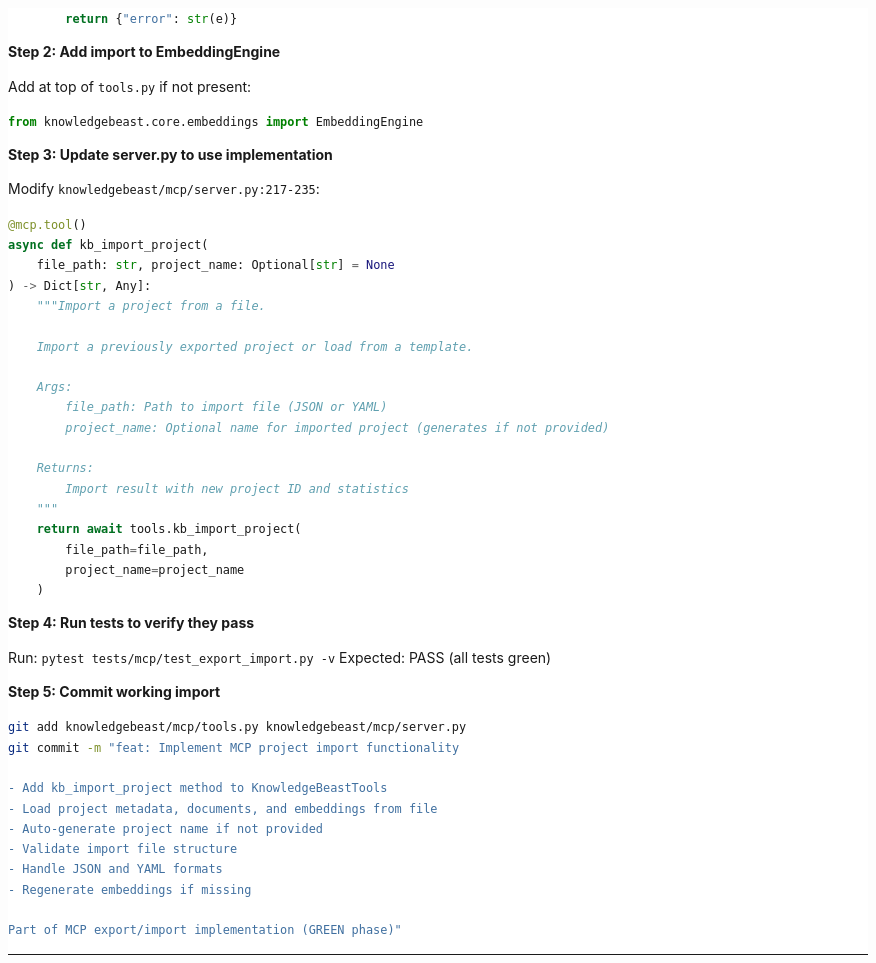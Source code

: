 ```python
        return {"error": str(e)}
```

**Step 2: Add import to EmbeddingEngine**

Add at top of `tools.py` if not present:

```python
from knowledgebeast.core.embeddings import EmbeddingEngine
```

**Step 3: Update server.py to use implementation**

Modify `knowledgebeast/mcp/server.py:217-235`:

```python
@mcp.tool()
async def kb_import_project(
    file_path: str, project_name: Optional[str] = None
) -> Dict[str, Any]:
    """Import a project from a file.

    Import a previously exported project or load from a template.

    Args:
        file_path: Path to import file (JSON or YAML)
        project_name: Optional name for imported project (generates if not provided)

    Returns:
        Import result with new project ID and statistics
    """
    return await tools.kb_import_project(
        file_path=file_path,
        project_name=project_name
    )
```

**Step 4: Run tests to verify they pass**

Run: `pytest tests/mcp/test_export_import.py -v`
Expected: PASS (all tests green)

**Step 5: Commit working import**

```bash
git add knowledgebeast/mcp/tools.py knowledgebeast/mcp/server.py
git commit -m "feat: Implement MCP project import functionality

- Add kb_import_project method to KnowledgeBeastTools
- Load project metadata, documents, and embeddings from file
- Auto-generate project name if not provided
- Validate import file structure
- Handle JSON and YAML formats
- Regenerate embeddings if missing

Part of MCP export/import implementation (GREEN phase)"
```

---